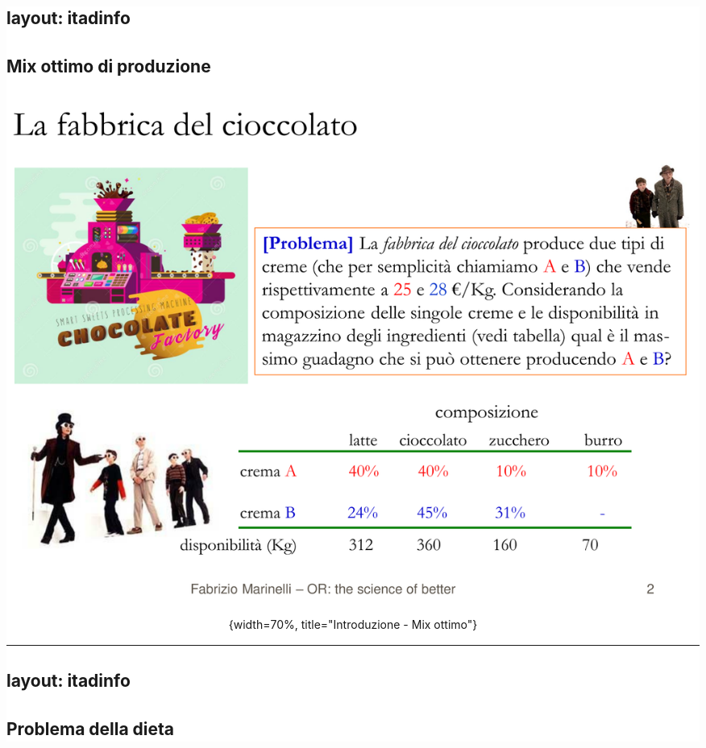 layout: itadinfo
---

## Mix ottimo di produzione

<div align="center">

   ![Introduzione - Rettangolo isoperimetrico](./assets/41_prodmix.svg){width=70%, title="Introduzione - Mix ottimo"}

</div>

---
layout: itadinfo
---

## Problema della dieta

<div align="center">
